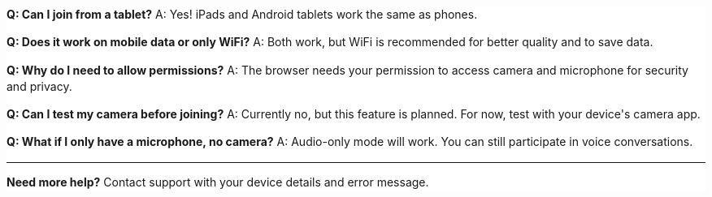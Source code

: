 **Q: Can I join from a tablet?**
A: Yes! iPads and Android tablets work the same as phones.

**Q: Does it work on mobile data or only WiFi?**
A: Both work, but WiFi is recommended for better quality and to save data.

**Q: Why do I need to allow permissions?**
A: The browser needs your permission to access camera and microphone for security and privacy.

**Q: Can I test my camera before joining?**
A: Currently no, but this feature is planned. For now, test with your device's camera app.

**Q: What if I only have a microphone, no camera?**
A: Audio-only mode will work. You can still participate in voice conversations.

---

**Need more help?** Contact support with your device details and error message.
